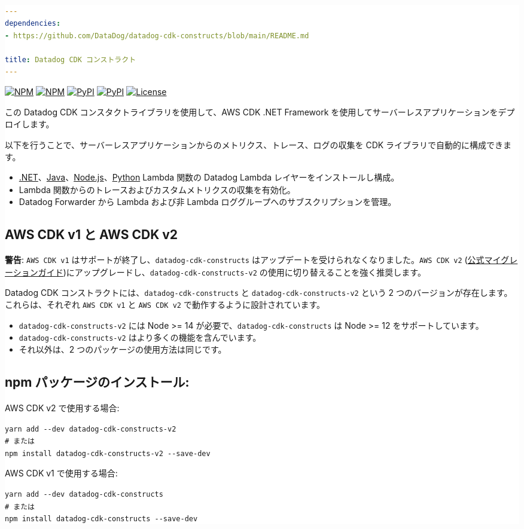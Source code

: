 ```yaml
---
dependencies:
- https://github.com/DataDog/datadog-cdk-constructs/blob/main/README.md

title: Datadog CDK コンストラクト
---
```

[![NPM](https://img.shields.io/npm/v/datadog-cdk-constructs?color=blue&label=npm+cdk+v1)](https://www.npmjs.com/package/datadog-cdk-constructs)
[![NPM](https://img.shields.io/npm/v/datadog-cdk-constructs-v2?color=39a356&label=npm+cdk+v2)](https://www.npmjs.com/package/datadog-cdk-constructs-v2)
[![PyPI](https://img.shields.io/pypi/v/datadog-cdk-constructs?color=blue&label=pypi+cdk+v1)](https://pypi.org/project/datadog-cdk-constructs/)
[![PyPI](https://img.shields.io/pypi/v/datadog-cdk-constructs-v2?color=39a356&label=pypi+cdk+v2)](https://pypi.org/project/datadog-cdk-constructs-v2/)
[![License](https://img.shields.io/badge/license-Apache--2.0-blue)](https://github.com/DataDog/datadog-cdk-constructs/blob/main/LICENSE)

この Datadog CDK コンスタクトライブラリを使用して、AWS CDK .NET Framework を使用してサーバーレスアプリケーションをデプロイします。

以下を行うことで、サーバーレスアプリケーションからのメトリクス、トレース、ログの収集を CDK ライブラリで自動的に構成できます。

- [.NET][19]、[Java][15]、[Node.js][2]、[Python][1] Lambda 関数の Datadog Lambda レイヤーをインストールし構成。
- Lambda 関数からのトレースおよびカスタムメトリクスの収集を有効化。
- Datadog Forwarder から Lambda および非 Lambda ロググループへのサブスクリプションを管理。

## AWS CDK v1 と AWS CDK v2

**警告**: `AWS CDK v1` はサポートが終了し、`datadog-cdk-constructs` はアップデートを受けられなくなりました。`AWS CDK v2` ([公式マイグレーションガイド](https://docs.aws.amazon.com/cdk/v2/guide/migrating-v2.html))にアップグレードし、`datadog-cdk-constructs-v2` の使用に切り替えることを強く推奨します。

Datadog CDK コンストラクトには、`datadog-cdk-constructs` と `datadog-cdk-constructs-v2` という 2 つのバージョンが存在します。これらは、それぞれ `AWS CDK v1` と `AWS CDK v2` で動作するように設計されています。

- `datadog-cdk-constructs-v2` には Node >= 14 が必要で、`datadog-cdk-constructs` は Node >= 12 をサポートしています。
- `datadog-cdk-constructs-v2` はより多くの機能を含んでいます。
- それ以外は、2 つのパッケージの使用方法は同じです。

## npm パッケージのインストール:

AWS CDK v2 で使用する場合:
```
yarn add --dev datadog-cdk-constructs-v2
# または
npm install datadog-cdk-constructs-v2 --save-dev
```

AWS CDK v1 で使用する場合:
```
yarn add --dev datadog-cdk-constructs
# または
npm install datadog-cdk-constructs --save-dev
```


[1]: https://github.com/DataDog/datadog-lambda-layer-python
[2]: https://github.com/DataDog/datadog-lambda-layer-js
[3]: https://docs.aws.amazon.com/AWSCloudFormation/latest/UserGuide/template-macros.html
[4]: https://docs.aws.amazon.com/cdk/api/latest/docs/@aws-cdk_core.Stack.html
[5]: https://github.com/DataDog/datadog-lambda-python/releases
[6]: https://github.com/DataDog/datadog-lambda-js/releases
[7]: https://docs.aws.amazon.com/AWSCloudFormation/latest/UserGuide/aws-resource-logs-subscriptionfilter.html
[8]: https://docs.datadoghq.com/ja/account_management/api-app-keys/#api-keys
[9]: https://docs.aws.amazon.com/cdk/api/latest/docs/@aws-cdk_aws-lambda.Tracing.html
[10]: https://docs.aws.amazon.com/cdk/latest/guide/tagging.html
[11]: https://docs.aws.amazon.com/cdk/api/v2/docs/aws-cdk-lib.Tags.html
[12]: https://docs.datadoghq.com/ja/serverless/datadog_lambda_library/extension/
[13]: https://github.com/projen/projen
[14]: https://cdkworkshop.com/15-prerequisites.html
[15]: https://docs.datadoghq.com/ja/serverless/installation/java/?tab=awscdk
[16]: https://docs.aws.amazon.com/cdk/api/v2/docs/aws-cdk-lib.aws_secretsmanager.ISecret.html
[17]: https://docs.aws.amazon.com/cdk/api/v2/docs/aws-cdk-lib.aws_secretsmanager.ISecret.html#grantwbrreadgrantee-versionstages
[18]: https://github.com/DataDog/dd-trace-dotnet-aws-lambda-layer/releases
[19]: https://docs.datadoghq.com/ja/serverless/aws_lambda/installation/dotnet